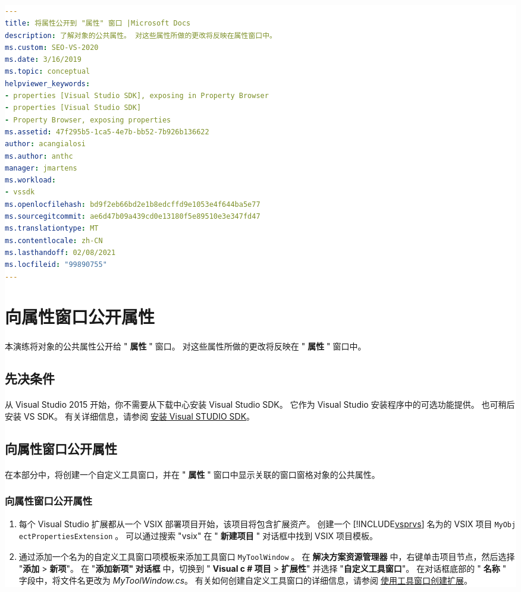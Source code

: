 ```yaml
---
title: 将属性公开到 "属性" 窗口 |Microsoft Docs
description: 了解对象的公共属性。 对这些属性所做的更改将反映在属性窗口中。
ms.custom: SEO-VS-2020
ms.date: 3/16/2019
ms.topic: conceptual
helpviewer_keywords:
- properties [Visual Studio SDK], exposing in Property Browser
- properties [Visual Studio SDK]
- Property Browser, exposing properties
ms.assetid: 47f295b5-1ca5-4e7b-bb52-7b926b136622
author: acangialosi
ms.author: anthc
manager: jmartens
ms.workload:
- vssdk
ms.openlocfilehash: bd9f2eb66bd2e1b8edcffd9e1053e4f644ba5e77
ms.sourcegitcommit: ae6d47b09a439cd0e13180f5e89510e3e347fd47
ms.translationtype: MT
ms.contentlocale: zh-CN
ms.lasthandoff: 02/08/2021
ms.locfileid: "99890755"
---
```

# <a name="expose-properties-to-the-properties-window"></a>向属性窗口公开属性

本演练将对象的公共属性公开给 " **属性** " 窗口。 对这些属性所做的更改将反映在 " **属性** " 窗口中。

## <a name="prerequisites"></a>先决条件

从 Visual Studio 2015 开始，你不需要从下载中心安装 Visual Studio SDK。 它作为 Visual Studio 安装程序中的可选功能提供。 也可稍后安装 VS SDK。 有关详细信息，请参阅 [安装 Visual STUDIO SDK](../extensibility/installing-the-visual-studio-sdk.md)。

## <a name="expose-properties-to-the-properties-window"></a>向属性窗口公开属性

在本部分中，将创建一个自定义工具窗口，并在 " **属性** " 窗口中显示关联的窗口窗格对象的公共属性。

### <a name="to-expose-properties-to-the-properties-window"></a>向属性窗口公开属性

1. 每个 Visual Studio 扩展都从一个 VSIX 部署项目开始，该项目将包含扩展资产。 创建一个 [!INCLUDE[vsprvs](../code-quality/includes/vsprvs_md.md)] 名为的 VSIX 项目 `MyObjectPropertiesExtension` 。 可以通过搜索 "vsix" 在 " **新建项目** " 对话框中找到 VSIX 项目模板。

2. 通过添加一个名为的自定义工具窗口项模板来添加工具窗口 `MyToolWindow` 。 在 **解决方案资源管理器** 中，右键单击项目节点，然后选择 "**添加**  >  **新项**"。 在 "**添加新项" 对话框** 中，切换到 " **Visual c # 项目**  >  **扩展性**" 并选择 "**自定义工具窗口**"。 在对话框底部的 " **名称** " 字段中，将文件名更改为 *MyToolWindow.cs*。 有关如何创建自定义工具窗口的详细信息，请参阅 [使用工具窗口创建扩展](../extensibility/creating-an-extension-with-a-tool-window.md)。
